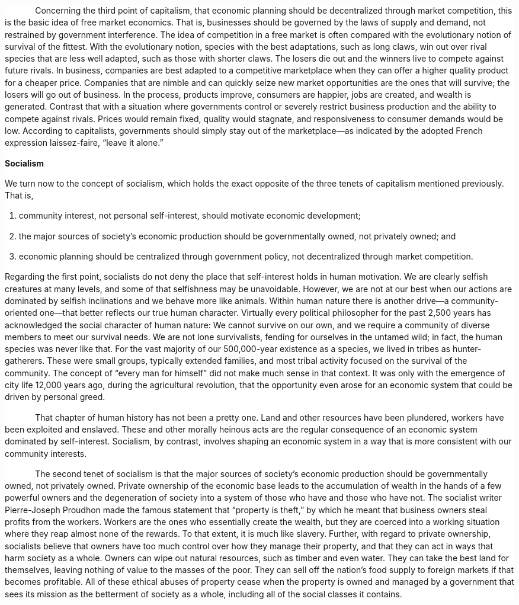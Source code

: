              Concerning the third point of capitalism, that economic planning should be decentralized through market competition, this is the basic idea of free market economics. That is, businesses should be governed by the laws of supply and demand, not restrained by government interference. The idea of competition in a free market is often compared with the evolutionary notion of survival of the fittest. With the evolutionary notion, species with the best adaptations, such as long claws, win out over rival species that are less well adapted, such as those with shorter claws. The losers die out and the winners live to compete against future rivals. In business, companies are best adapted to a competitive marketplace when they can offer a higher quality product for a cheaper price. Companies that are nimble and can quickly seize new market opportunities are the ones that will survive; the losers will go out of business. In the process, products improve, consumers are happier, jobs are created, and wealth is generated. Contrast that with a situation where governments control or severely restrict business production and the ability to compete against rivals. Prices would remain fixed, quality would stagnate, and responsiveness to consumer demands would be low. According to capitalists, governments should simply stay out of the marketplace—as indicated by the adopted French expression laissez-faire, “leave it alone.”

**Socialism**

We turn now to the concept of socialism, which holds the exact opposite of the three tenets of capitalism mentioned previously. That is,

1. community interest, not personal self-interest, should motivate economic development;

2. the major sources of society’s economic production should be governmentally owned, not privately owned; and

3. economic planning should be centralized through government policy, not decentralized through market competition.

Regarding the first point, socialists do not deny the place that self-interest holds in human motivation. We are clearly selfish creatures at many levels, and some of that selfishness may be unavoidable. However, we are not at our best when our actions are dominated by selfish inclinations and we behave more like animals. Within human nature there is another drive—a community-oriented one—that better reflects our true human character. Virtually every political philosopher for the past 2,500 years has acknowledged the social character of human nature: We cannot survive on our own, and we require a community of diverse members to meet our survival needs. We are not lone survivalists, fending for ourselves in the untamed wild; in fact, the human species was never like that. For the vast majority of our 500,000-year existence as a species, we lived in tribes as hunter-gatherers. These were small groups, typically extended families, and most tribal activity focused on the survival of the community. The concept of “every man for himself” did not make much sense in that context. It was only with the emergence of city life 12,000 years ago, during the agricultural revolution, that the opportunity even arose for an economic system that could be driven by personal greed.

             That chapter of human history has not been a pretty one. Land and other resources have been plundered, workers have been exploited and enslaved. These and other morally heinous acts are the regular consequence of an economic system dominated by self-interest. Socialism, by contrast, involves shaping an economic system in a way that is more consistent with our community interests.

             The second tenet of socialism is that the major sources of society’s economic production should be governmentally owned, not privately owned. Private ownership of the economic base leads to the accumulation of wealth in the hands of a few powerful owners and the degeneration of society into a system of those who have and those who have not. The socialist writer Pierre-Joseph Proudhon made the famous statement that “property is theft,” by which he meant that business owners steal profits from the workers. Workers are the ones who essentially create the wealth, but they are coerced into a working situation where they reap almost none of the rewards. To that extent, it is much like slavery. Further, with regard to private ownership, socialists believe that owners have too much control over how they manage their property, and that they can act in ways that harm society as a whole. Owners can wipe out natural resources, such as timber and even water. They can take the best land for themselves, leaving nothing of value to the masses of the poor. They can sell off the nation’s food supply to foreign markets if that becomes profitable. All of these ethical abuses of property cease when the property is owned and managed by a government that sees its mission as the betterment of society as a whole, including all of the social classes it contains.
